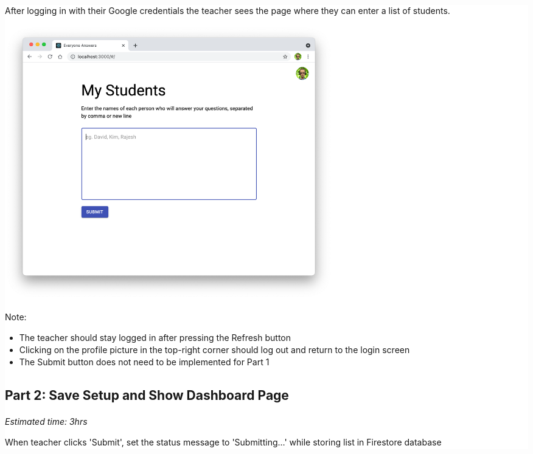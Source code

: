 After logging in with their Google credentials the teacher sees the page where they can enter a list of students.

<img src="/screenshots/student_list_screenshot.png" height="450" />

Note:
* The teacher should stay logged in after pressing the Refresh button
* Clicking on the profile picture in the top-right corner should log out and return to the login screen
* The Submit button does not need to be implemented for Part 1

## Part 2: Save Setup and Show Dashboard Page

*Estimated time: 3hrs*

When teacher clicks 'Submit', set the status message to 'Submitting...' while storing list in Firestore database
